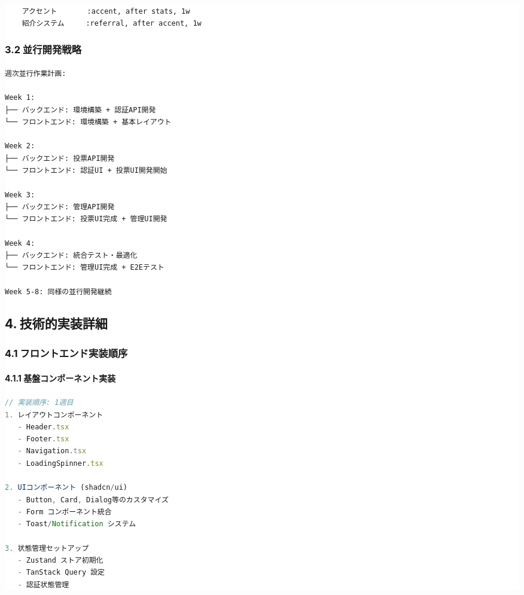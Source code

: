 ```mermaid
    アクセント       :accent, after stats, 1w
    紹介システム     :referral, after accent, 1w
```

### 3.2 並行開発戦略
```
週次並行作業計画:

Week 1:
├── バックエンド: 環境構築 + 認証API開発
└── フロントエンド: 環境構築 + 基本レイアウト

Week 2:
├── バックエンド: 投票API開発
└── フロントエンド: 認証UI + 投票UI開発開始

Week 3:
├── バックエンド: 管理API開発
└── フロントエンド: 投票UI完成 + 管理UI開発

Week 4:
├── バックエンド: 統合テスト・最適化
└── フロントエンド: 管理UI完成 + E2Eテスト

Week 5-8: 同様の並行開発継続
```

## 4. 技術的実装詳細

### 4.1 フロントエンド実装順序

#### 4.1.1 基盤コンポーネント実装
```typescript
// 実装順序: 1週目
1. レイアウトコンポーネント
   - Header.tsx
   - Footer.tsx
   - Navigation.tsx
   - LoadingSpinner.tsx

2. UIコンポーネント (shadcn/ui)
   - Button, Card, Dialog等のカスタマイズ
   - Form コンポーネント統合
   - Toast/Notification システム

3. 状態管理セットアップ
   - Zustand ストア初期化
   - TanStack Query 設定
   - 認証状態管理
```
